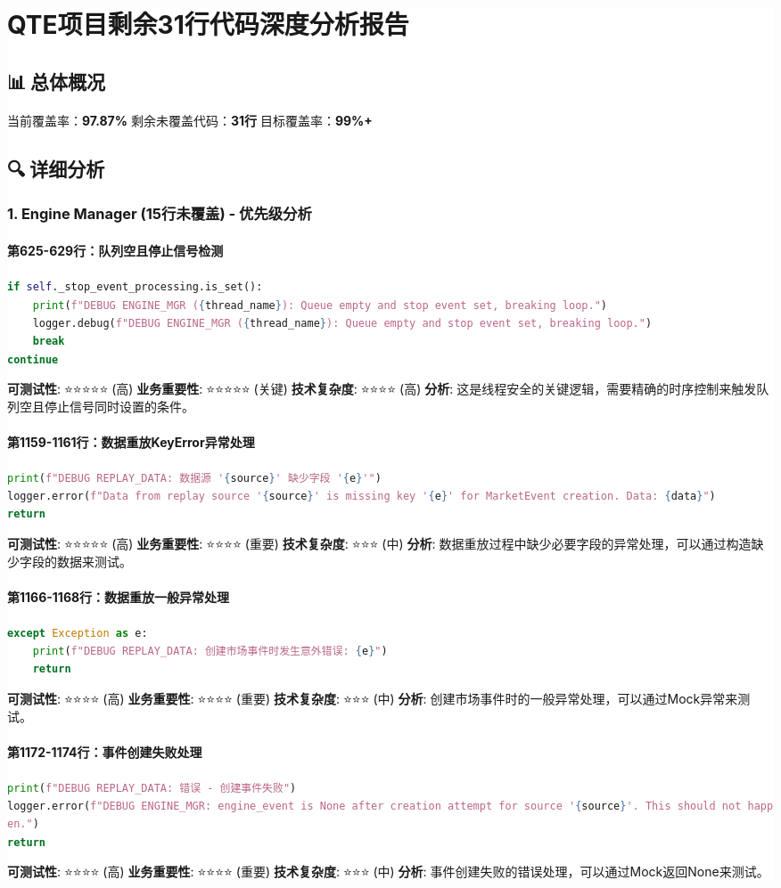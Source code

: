 # QTE项目剩余31行代码深度分析报告

## 📊 总体概况

当前覆盖率：**97.87%**
剩余未覆盖代码：**31行**
目标覆盖率：**99%+**

## 🔍 详细分析

### 1. Engine Manager (15行未覆盖) - 优先级分析

#### 第625-629行：队列空且停止信号检测
```python
if self._stop_event_processing.is_set(): 
    print(f"DEBUG ENGINE_MGR ({thread_name}): Queue empty and stop event set, breaking loop.")
    logger.debug(f"DEBUG ENGINE_MGR ({thread_name}): Queue empty and stop event set, breaking loop.")
    break
continue 
```
**可测试性**: ⭐⭐⭐⭐⭐ (高)
**业务重要性**: ⭐⭐⭐⭐⭐ (关键)
**技术复杂度**: ⭐⭐⭐⭐ (高)
**分析**: 这是线程安全的关键逻辑，需要精确的时序控制来触发队列空且停止信号同时设置的条件。

#### 第1159-1161行：数据重放KeyError异常处理
```python
print(f"DEBUG REPLAY_DATA: 数据源 '{source}' 缺少字段 '{e}'")
logger.error(f"Data from replay source '{source}' is missing key '{e}' for MarketEvent creation. Data: {data}")
return
```
**可测试性**: ⭐⭐⭐⭐⭐ (高)
**业务重要性**: ⭐⭐⭐⭐ (重要)
**技术复杂度**: ⭐⭐⭐ (中)
**分析**: 数据重放过程中缺少必要字段的异常处理，可以通过构造缺少字段的数据来测试。

#### 第1166-1168行：数据重放一般异常处理
```python
except Exception as e:
    print(f"DEBUG REPLAY_DATA: 创建市场事件时发生意外错误: {e}")
    return
```
**可测试性**: ⭐⭐⭐⭐ (高)
**业务重要性**: ⭐⭐⭐⭐ (重要)
**技术复杂度**: ⭐⭐⭐ (中)
**分析**: 创建市场事件时的一般异常处理，可以通过Mock异常来测试。

#### 第1172-1174行：事件创建失败处理
```python
print(f"DEBUG REPLAY_DATA: 错误 - 创建事件失败")
logger.error(f"DEBUG ENGINE_MGR: engine_event is None after creation attempt for source '{source}'. This should not happen.")
return
```
**可测试性**: ⭐⭐⭐⭐ (高)
**业务重要性**: ⭐⭐⭐⭐ (重要)
**技术复杂度**: ⭐⭐⭐ (中)
**分析**: 事件创建失败的错误处理，可以通过Mock返回None来测试。
